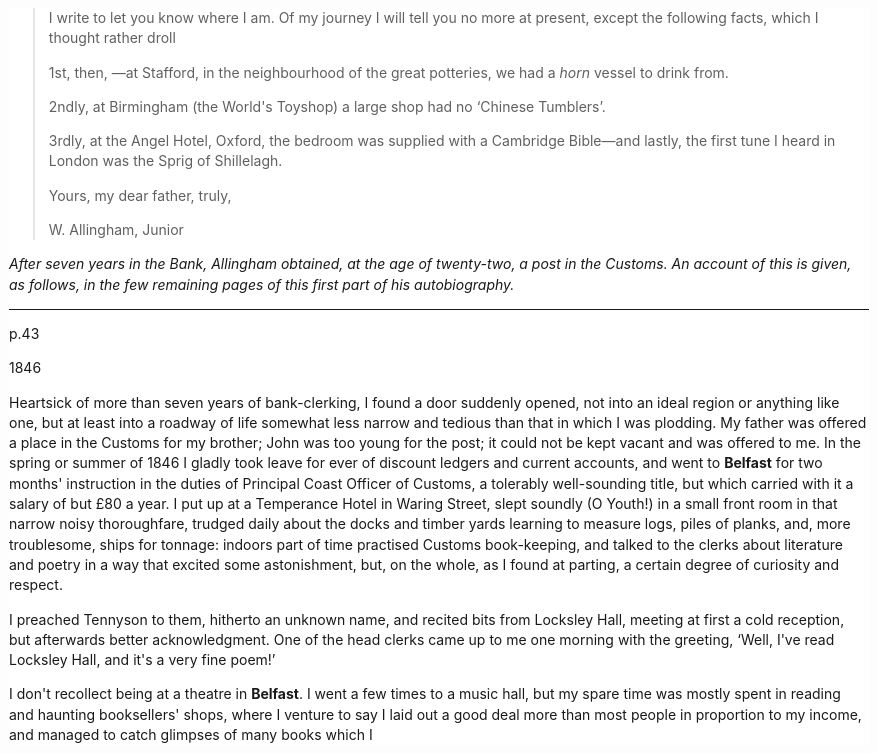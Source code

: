 > I write to let you know where I am. Of my journey I will tell you no more at present, except the following facts, which I thought rather droll
>   
> 
> 1st, then, —at Stafford, in the neighbourhood of the great potteries, we had a *horn* vessel to drink from.
> 
> 
> 2ndly, at Birmingham (the World's Toyshop) a large shop had no ‘Chinese Tumblers’.
> 
> 
> 3rdly, at the Angel Hotel, Oxford, the bedroom was supplied with a Cambridge Bible—and lastly, the first tune I heard in London was the Sprig of Shillelagh.
> 
> 
> Yours, my dear father, truly,
>   
>  
> W. Allingham, Junior




*After seven years in the Bank, Allingham obtained, at the age of twenty-two, a post in the Customs. An account of this is given, as follows, in the few remaining pages of this first part of his autobiography.*




---

p.43


1846


Heartsick of more than seven years of bank-clerking, I found a door suddenly opened, not into an ideal region or anything like one, but at least into a roadway of life somewhat less narrow and tedious than that in which I was plodding. My father was offered a place in the Customs for my brother; John was too young for the post; it could not be kept vacant and was offered to me. In the spring or summer of 1846 I gladly took leave for ever of discount ledgers and current accounts, and went to **Belfast** for two months' instruction in the duties of Principal Coast Officer of Customs, a tolerably well-sounding title, but which carried with it a salary of but £80 a year. I put up at a Temperance Hotel in Waring Street, slept soundly (O Youth!) in a small front room in that narrow noisy thoroughfare, trudged daily about the docks and timber yards learning to measure logs, piles of planks, and, more troublesome, ships for tonnage: indoors part of time practised Customs book-keeping, and talked to the clerks about literature and poetry in a way that excited some astonishment, but, on the whole, as I found at parting, a certain degree of curiosity and respect.


I preached Tennyson to them, hitherto an unknown name, and recited bits from Locksley Hall, meeting at first a cold reception, but afterwards better acknowledgment. One of the head clerks came up to me one morning with the greeting, ‘Well, I've read Locksley Hall, and it's a very fine poem!’


I don't recollect being at a theatre in **Belfast**. I went a few times to a music hall, but my spare time was mostly spent in reading and haunting booksellers' shops, where I venture to say I laid out a good deal more than most people in proportion to my income, and managed to catch glimpses of many books which I
